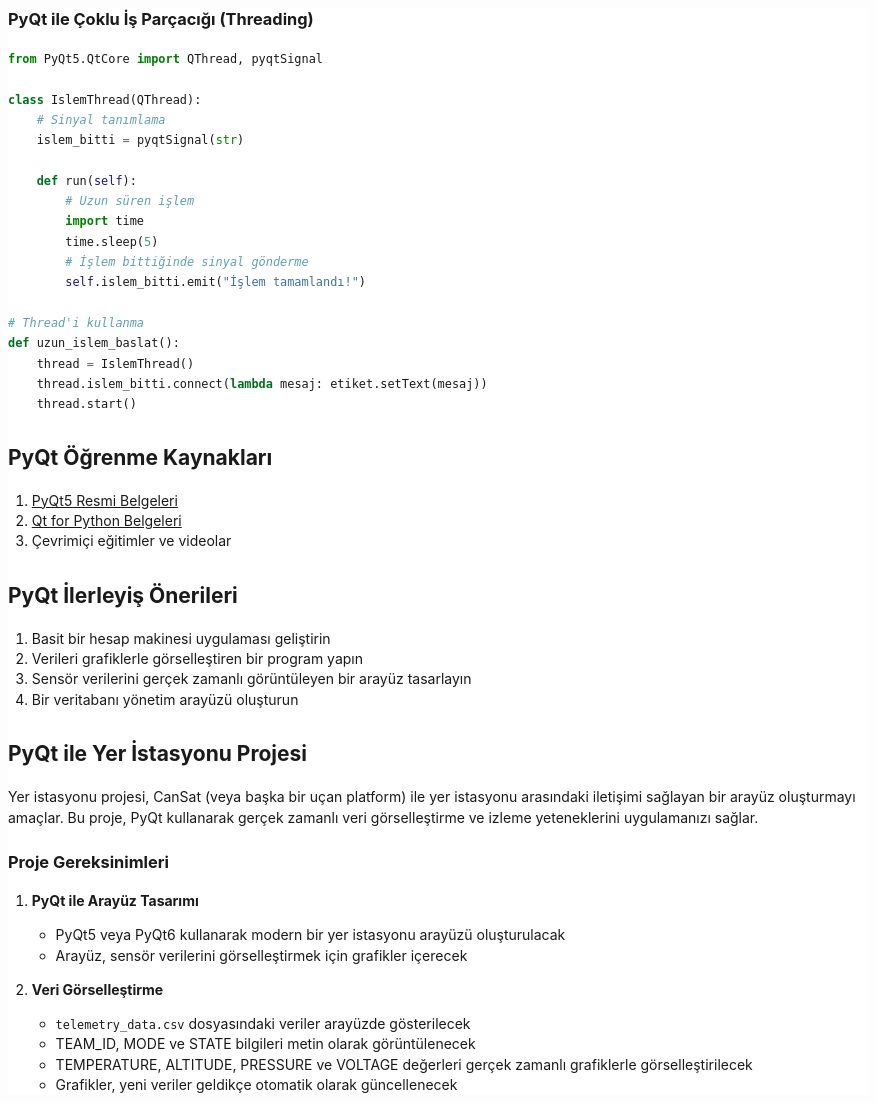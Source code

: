 
### PyQt ile Çoklu İş Parçacığı (Threading)

```python
from PyQt5.QtCore import QThread, pyqtSignal

class IslemThread(QThread):
    # Sinyal tanımlama
    islem_bitti = pyqtSignal(str)

    def run(self):
        # Uzun süren işlem
        import time
        time.sleep(5)
        # İşlem bittiğinde sinyal gönderme
        self.islem_bitti.emit("İşlem tamamlandı!")

# Thread'i kullanma
def uzun_islem_baslat():
    thread = IslemThread()
    thread.islem_bitti.connect(lambda mesaj: etiket.setText(mesaj))
    thread.start()
```

## PyQt Öğrenme Kaynakları

1. [PyQt5 Resmi Belgeleri](https://www.riverbankcomputing.com/static/Docs/PyQt5/)
2. [Qt for Python Belgeleri](https://doc.qt.io/qtforpython/)
3. Çevrimiçi eğitimler ve videolar

## PyQt İlerleyiş Önerileri

1. Basit bir hesap makinesi uygulaması geliştirin
2. Verileri grafiklerle görselleştiren bir program yapın
3. Sensör verilerini gerçek zamanlı görüntüleyen bir arayüz tasarlayın
4. Bir veritabanı yönetim arayüzü oluşturun

## PyQt ile Yer İstasyonu Projesi

Yer istasyonu projesi, CanSat (veya başka bir uçan platform) ile yer istasyonu arasındaki iletişimi sağlayan bir arayüz oluşturmayı amaçlar. Bu proje, PyQt kullanarak gerçek zamanlı veri görselleştirme ve izleme yeteneklerini uygulamanızı sağlar.

### Proje Gereksinimleri

1. **PyQt ile Arayüz Tasarımı**

   - PyQt5 veya PyQt6 kullanarak modern bir yer istasyonu arayüzü oluşturulacak
   - Arayüz, sensör verilerini görselleştirmek için grafikler içerecek

2. **Veri Görselleştirme**

   - `telemetry_data.csv` dosyasındaki veriler arayüzde gösterilecek
   - TEAM_ID, MODE ve STATE bilgileri metin olarak görüntülenecek
   - TEMPERATURE, ALTITUDE, PRESSURE ve VOLTAGE değerleri gerçek zamanlı grafiklerle görselleştirilecek
   - Grafikler, yeni veriler geldikçe otomatik olarak güncellenecek
